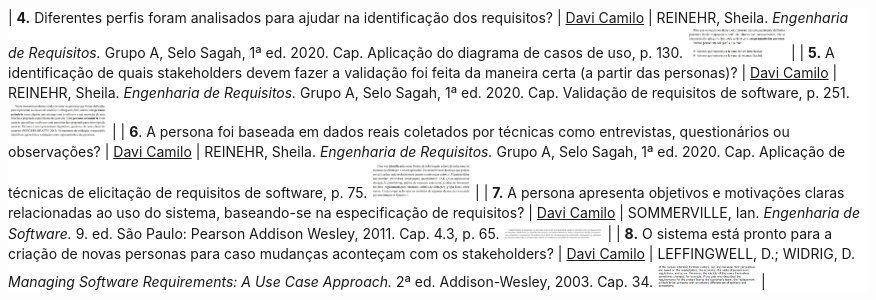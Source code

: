 | **4.** Diferentes perfis foram analisados para ajudar na identificação dos requisitos? | [Davi Camilo](https://github.com/Davicamilo23) | REINEHR, Sheila. *Engenharia de Requisitos.* Grupo A, Selo Sagah, 1ª ed. 2020. Cap. Aplicação do diagrama de casos de uso, p. 130. <img src="https://raw.githubusercontent.com/Requisitos-de-Software/2025.1-Cinemark/main/docs/entrega2/item10.png" alt="Referência do item" width="100px"> |
| **5.** A identificação de quais stakeholders devem fazer a validação foi feita da maneira certa (a partir das personas)? | [Davi Camilo](https://github.com/Davicamilo23) | REINEHR, Sheila. *Engenharia de Requisitos.* Grupo A, Selo Sagah, 1ª ed. 2020. Cap. Validação de requisitos de software, p. 251. <img src="https://raw.githubusercontent.com/Requisitos-de-Software/2025.1-Cinemark/main/docs/entrega2/item11.png" alt="Referência do item" width="100px"> |
| **6**. A persona foi baseada em dados reais coletados por técnicas como entrevistas, questionários ou observações? | [Davi Camilo](https://github.com/Davicamilo23) | REINEHR, Sheila. *Engenharia de Requisitos.* Grupo A, Selo Sagah, 1ª ed. 2020. Cap. Aplicação de técnicas de elicitação de requisitos de software, p. 75. <img src="https://raw.githubusercontent.com/Requisitos-de-Software/2025.1-Cinemark/main/docs/entrega2/item12.png" alt="Referência do item" width="100px"> |
| **7.** A persona apresenta objetivos e motivações claras relacionadas ao uso do sistema, baseando-se na especificação de requisitos? | [Davi Camilo](https://github.com/Davicamilo23) | SOMMERVILLE, Ian. *Engenharia de Software.* 9. ed. São Paulo: Pearson Addison Wesley, 2011. Cap. 4.3, p. 65. <img src="https://raw.githubusercontent.com/Requisitos-de-Software/2025.1-Cinemark/main/docs/entrega2/item1.png" alt="Referência do item" width="100px"> |
| **8.** O sistema está pronto para a criação de novas personas para caso mudanças aconteçam com os stakeholders? | [Davi Camilo](https://github.com/Davicamilo23) | LEFFINGWELL, D.; WIDRIG, D. *Managing Software Requirements: A Use Case Approach.* 2ª ed. Addison-Wesley, 2003. Cap. 34. <img src="https://raw.githubusercontent.com/Requisitos-de-Software/2025.1-Cinemark/main/docs/entrega2/item13.png" alt="Referência do item" width="100px"> |
